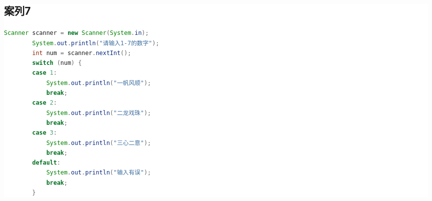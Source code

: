 ## 案列7

```java
Scanner scanner = new Scanner(System.in);
		System.out.println("请输入1-7的数字");
		int num = scanner.nextInt();
		switch (num) {
		case 1:
			System.out.println("一帆风顺");
			break;
		case 2:
			System.out.println("二龙戏珠");
			break;
		case 3:
			System.out.println("三心二意");
			break;
		default:
			System.out.println("输入有误");
			break;
		}
```

